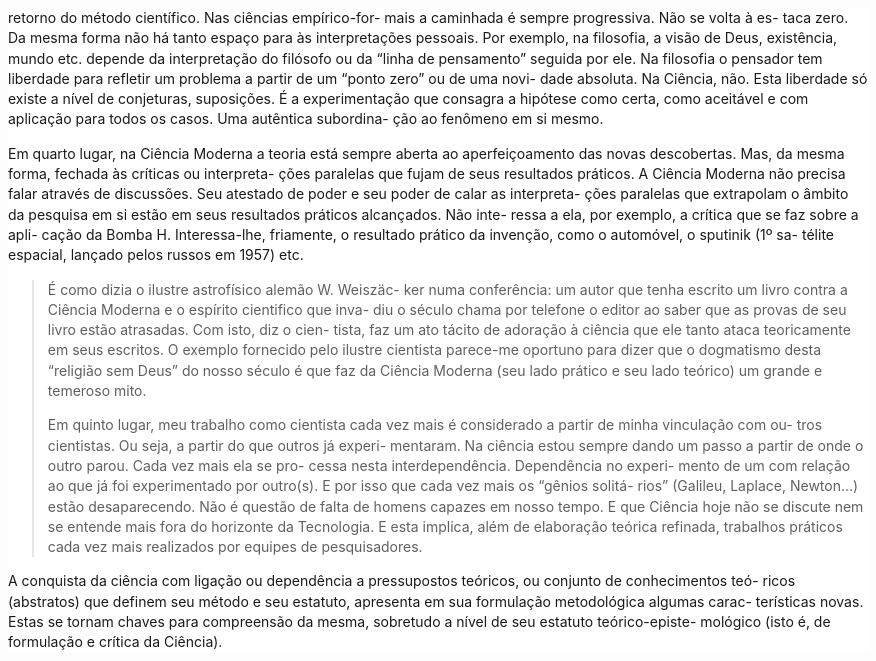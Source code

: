 retorno do método científico. Nas ciências empírico-for- mais a
caminhada é sempre progressiva. Não se volta à es- taca zero. Da mesma
forma não há tanto espaço para às interpretações pessoais. Por exemplo,
na filosofia, a visão de Deus, existência, mundo etc. depende da
interpretação do filósofo ou da “linha de pensamento” seguida por ele.
Na filosofia o pensador tem liberdade para refletir um problema a partir
de um “ponto zero” ou de uma novi- dade absoluta. Na Ciência, não. Esta
liberdade só existe a nível de conjeturas, suposições. É a
experimentação que consagra a hipótese como certa, como aceitável e com
aplicação para todos os casos. Uma autêntica subordina- ção ao fenômeno
em si mesmo.

Em quarto lugar, na Ciência Moderna a teoria está sempre aberta ao
aperfeiçoamento das novas descobertas. Mas, da mesma forma, fechada às
críticas ou interpreta- ções paralelas que fujam de seus resultados
práticos. A Ciência Moderna não precisa falar através de discussões. Seu
atestado de poder e seu poder de calar as interpreta- ções paralelas que
extrapolam o âmbito da pesquisa em si estão em seus resultados práticos
alcançados. Não inte- ressa a ela, por exemplo, a crítica que se faz
sobre a apli- cação da Bomba H. Interessa-lhe, friamente, o resultado
prático da invenção, como o automóvel, o sputinik (1º sa- télite
espacial, lançado pelos russos em 1957) etc.

> É como dizia o ilustre astrofísico alemão W. Weiszäc- ker numa
> conferência: um autor que tenha escrito um livro contra a Ciência
> Moderna e o espírito cientifico que inva- diu o século chama por
> telefone o editor ao saber que as provas de seu livro estão atrasadas.
> Com isto, diz o cien- tista, faz um ato tácito de adoração à ciência
> que ele tanto ataca teoricamente em seus escritos. O exemplo fornecido
> pelo ilustre cientista parece-me oportuno para dizer que o dogmatismo
> desta “religião sem Deus” do nosso século é que faz da Ciência Moderna
> (seu lado prático e seu lado teórico) um grande e temeroso mito.
>
> Em quinto lugar, meu trabalho como cientista cada vez mais é
> considerado a partir de minha vinculação com ou- tros cientistas. Ou
> seja, a partir do que outros já experi- mentaram. Na ciência estou
> sempre dando um passo a partir de onde o outro parou. Cada vez mais
> ela se pro- cessa nesta interdependência. Dependência no experi- mento
> de um com relação ao que já foi experimentado por outro(s). E por isso
> que cada vez mais os “gênios solitá- rios” (Galileu, Laplace,
> Newton...) estão desaparecendo. Não é questão de falta de homens
> capazes em nosso tempo. E que Ciência hoje não se discute nem se
> entende mais fora do horizonte da Tecnologia. E esta implica, além de
> elaboração teórica refinada, trabalhos práticos cada vez mais
> realizados por equipes de pesquisadores.

A conquista da ciência com ligação ou dependência a pressupostos
teóricos, ou conjunto de conhecimentos teó- ricos (abstratos) que
definem seu método e seu estatuto, apresenta em sua formulação
metodológica algumas carac- terísticas novas. Estas se tornam chaves
para compreensão da mesma, sobretudo a nível de seu estatuto
teórico-episte- mológico (isto é, de formulação e crítica da Ciência).
